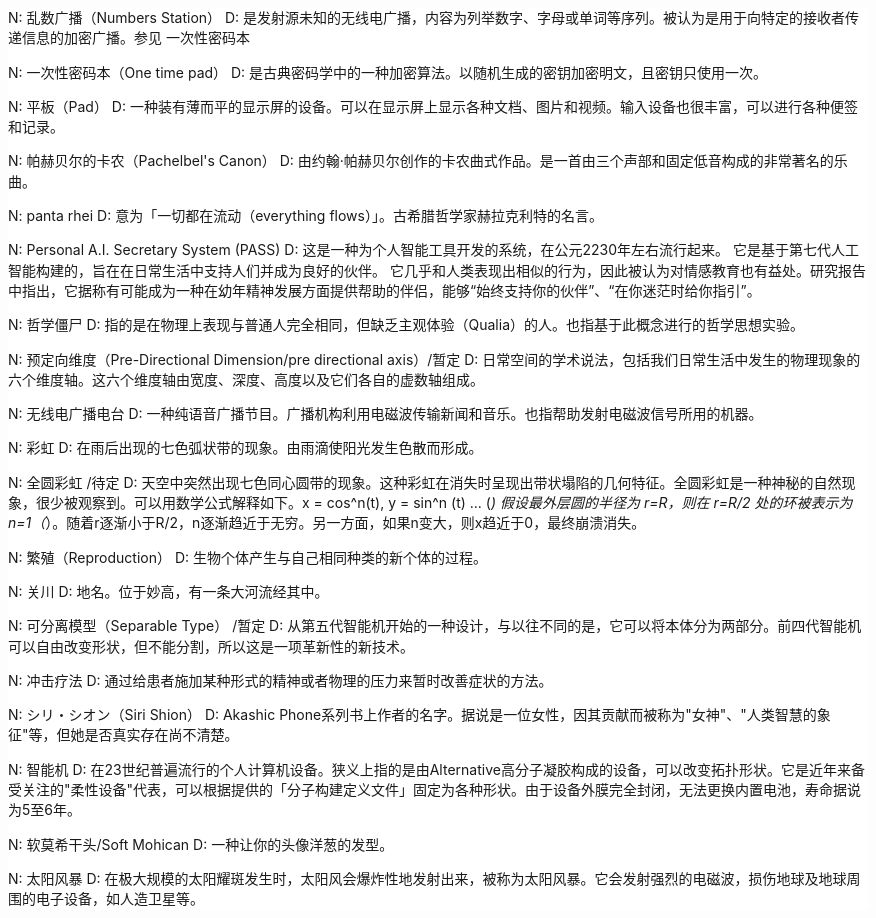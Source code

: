 N: 乱数广播（Numbers Station）
D: 是发射源未知的无线电广播，内容为列举数字、字母或单词等序列。被认为是用于向特定的接收者传递信息的加密广播。参见 一次性密码本

N: 一次性密码本（One time pad）
D: 是古典密码学中的一种加密算法。以随机生成的密钥加密明文，且密钥只使用一次。

N: 平板（Pad）
D: 一种装有薄而平的显示屏的设备。可以在显示屏上显示各种文档、图片和视频。输入设备也很丰富，可以进行各种便签和记录。

N: 帕赫贝尔的卡农（Pachelbel's Canon）
D: 由约翰·帕赫贝尔创作的卡农曲式作品。是一首由三个声部和固定低音构成的非常著名的乐曲。

N: panta rhei
D: 意为「一切都在流动（everything flows）」。古希腊哲学家赫拉克利特的名言。

N: Personal A.I. Secretary System (PASS)
D: 这是一种为个人智能工具开发的系统，在公元2230年左右流行起来。
它是基于第七代人工智能构建的，旨在在日常生活中支持人们并成为良好的伙伴。
它几乎和人类表现出相似的行为，因此被认为对情感教育也有益处。研究报告中指出，它据称有可能成为一种在幼年精神发展方面提供帮助的伴侣，能够“始终支持你的伙伴”、“在你迷茫时给你指引”。

N: 哲学僵尸
D: 指的是在物理上表现与普通人完全相同，但缺乏主观体验（Qualia）的人。也指基于此概念进行的哲学思想实验。

N: 预定向维度（Pre-Directional Dimension/pre directional axis）/暂定
D: 日常空间的学术说法，包括我们日常生活中发生的物理现象的六个维度轴。这六个维度轴由宽度、深度、高度以及它们各自的虚数轴组成。

N: 无线电广播电台
D: 一种纯语音广播节目。广播机构利用电磁波传输新闻和音乐。也指帮助发射电磁波信号所用的机器。

N: 彩虹
D: 在雨后出现的七色弧状带的现象。由雨滴使阳光发生色散而形成。

N: 全圆彩虹 /待定
D: 天空中突然出现七色同心圆带的现象。这种彩虹在消失时呈现出带状塌陷的几何特征。全圆彩虹是一种神秘的自然现象，很少被观察到。可以用数学公式解释如下。x = cos^n(t), y = sin^n (t) ... (*)  假设最外层圆的半径为 r=R，则在 r=R/2 处的环被表示为 n=1（*）。随着r逐渐小于R/2，n逐渐趋近于无穷。另一方面，如果n变大，则x趋近于0，最终崩溃消失。


N: 繁殖（Reproduction）
D: 生物个体产生与自己相同种类的新个体的过程。

N: 关川
D: 地名。位于妙高，有一条大河流经其中。

N: 可分离模型（Separable Type） /暂定
D: 从第五代智能机开始的一种设计，与以往不同的是，它可以将本体分为两部分。前四代智能机可以自由改变形状，但不能分割，所以这是一项革新性的新技术。

N: 冲击疗法
D: 通过给患者施加某种形式的精神或者物理的压力来暂时改善症状的方法。

N: シリ・シオン（Siri Shion）
D: Akashic Phone系列书上作者的名字。据说是一位女性，因其贡献而被称为"女神"、"人类智慧的象征"等，但她是否真实存在尚不清楚。

N: 智能机
D: 在23世纪普遍流行的个人计算机设备。狭义上指的是由Alternative高分子凝胶构成的设备，可以改变拓扑形状。它是近年来备受关注的"柔性设备"代表，可以根据提供的「分子构建定义文件」固定为各种形状。由于设备外膜完全封闭，无法更换内置电池，寿命据说为5至6年。

N: 软莫希干头/Soft Mohican
D: 一种让你的头像洋葱的发型。

N: 太阳风暴
D: 在极大规模的太阳耀斑发生时，太阳风会爆炸性地发射出来，被称为太阳风暴。它会发射强烈的电磁波，损伤地球及地球周围的电子设备，如人造卫星等。
